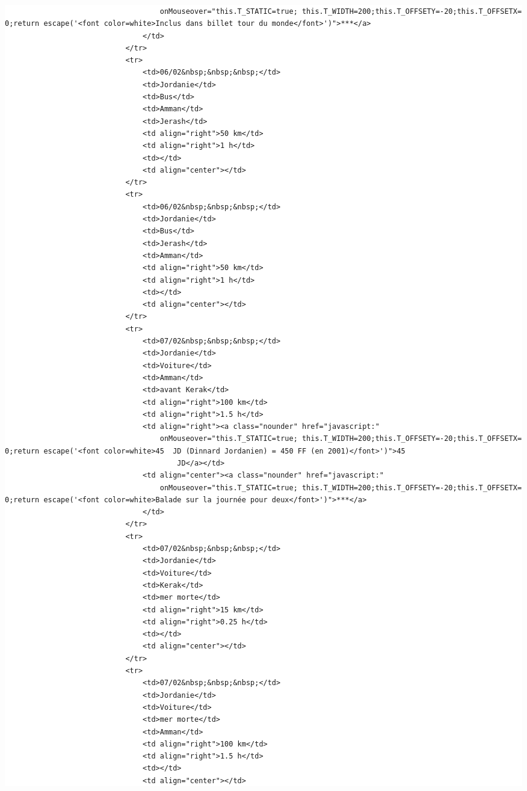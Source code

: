 										onMouseover="this.T_STATIC=true; this.T_WIDTH=200;this.T_OFFSETY=-20;this.T_OFFSETX=0;return escape('<font color=white>Inclus dans billet tour du monde</font>')">***</a>
									</td>
								</tr>
								<tr>
									<td>06/02&nbsp;&nbsp;&nbsp;</td>
									<td>Jordanie</td>
									<td>Bus</td>
									<td>Amman</td>
									<td>Jerash</td>
									<td align="right">50 km</td>
									<td align="right">1 h</td>
									<td></td>
									<td align="center"></td>
								</tr>
								<tr>
									<td>06/02&nbsp;&nbsp;&nbsp;</td>
									<td>Jordanie</td>
									<td>Bus</td>
									<td>Jerash</td>
									<td>Amman</td>
									<td align="right">50 km</td>
									<td align="right">1 h</td>
									<td></td>
									<td align="center"></td>
								</tr>
								<tr>
									<td>07/02&nbsp;&nbsp;&nbsp;</td>
									<td>Jordanie</td>
									<td>Voiture</td>
									<td>Amman</td>
									<td>avant Kerak</td>
									<td align="right">100 km</td>
									<td align="right">1.5 h</td>
									<td align="right"><a class="nounder" href="javascript:"
										onMouseover="this.T_STATIC=true; this.T_WIDTH=200;this.T_OFFSETY=-20;this.T_OFFSETX=0;return escape('<font color=white>45  JD (Dinnard Jordanien) = 450 FF (en 2001)</font>')">45
											JD</a></td>
									<td align="center"><a class="nounder" href="javascript:"
										onMouseover="this.T_STATIC=true; this.T_WIDTH=200;this.T_OFFSETY=-20;this.T_OFFSETX=0;return escape('<font color=white>Balade sur la journée pour deux</font>')">***</a>
									</td>
								</tr>
								<tr>
									<td>07/02&nbsp;&nbsp;&nbsp;</td>
									<td>Jordanie</td>
									<td>Voiture</td>
									<td>Kerak</td>
									<td>mer morte</td>
									<td align="right">15 km</td>
									<td align="right">0.25 h</td>
									<td></td>
									<td align="center"></td>
								</tr>
								<tr>
									<td>07/02&nbsp;&nbsp;&nbsp;</td>
									<td>Jordanie</td>
									<td>Voiture</td>
									<td>mer morte</td>
									<td>Amman</td>
									<td align="right">100 km</td>
									<td align="right">1.5 h</td>
									<td></td>
									<td align="center"></td>